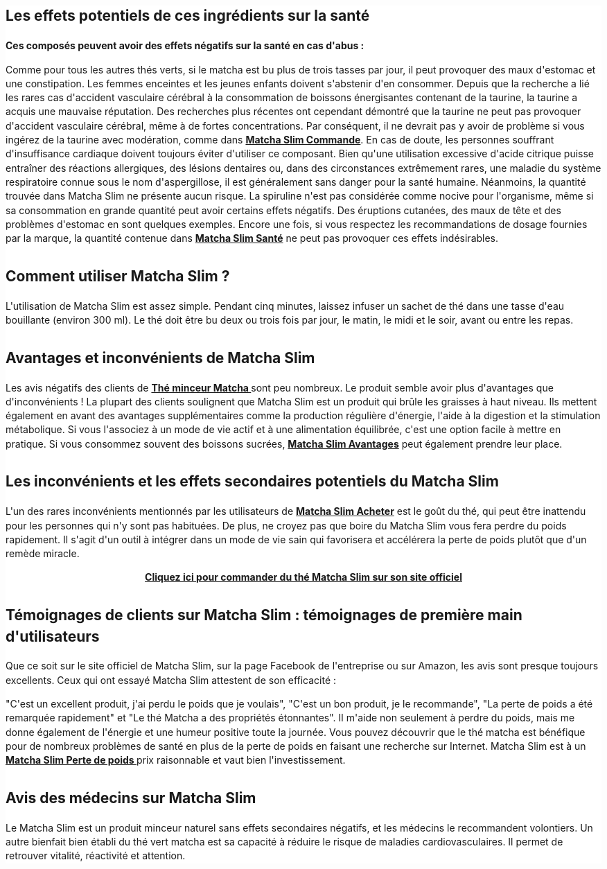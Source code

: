 <h2><strong>Les effets potentiels de ces ingrédients sur la santé</strong></h2>
<strong>Ces composés peuvent avoir des effets négatifs sur la santé en cas d'abus :</strong>

Comme pour tous les autres thés verts, si le matcha est bu plus de trois tasses par jour, il peut provoquer des maux d'estomac et une constipation. Les femmes enceintes et les jeunes enfants doivent s'abstenir d'en consommer.
Depuis que la recherche a lié les rares cas d'accident vasculaire cérébral à la consommation de boissons énergisantes contenant de la taurine, la taurine a acquis une mauvaise réputation. Des recherches plus récentes ont cependant démontré que la taurine ne peut pas provoquer d'accident vasculaire cérébral, même à de fortes concentrations. Par conséquent, il ne devrait pas y avoir de problème si vous ingérez de la taurine avec modération, comme dans <strong><a href="https://www.matchaslim-fr.com/">Matcha Slim Commande</a></strong>. En cas de doute, les personnes souffrant d'insuffisance cardiaque doivent toujours éviter d'utiliser ce composant.
Bien qu'une utilisation excessive d'acide citrique puisse entraîner des réactions allergiques, des lésions dentaires ou, dans des circonstances extrêmement rares, une maladie du système respiratoire connue sous le nom d'aspergillose, il est généralement sans danger pour la santé humaine. Néanmoins, la quantité trouvée dans Matcha Slim ne présente aucun risque.
La spiruline n'est pas considérée comme nocive pour l'organisme, même si sa consommation en grande quantité peut avoir certains effets négatifs. Des éruptions cutanées, des maux de tête et des problèmes d'estomac en sont quelques exemples. Encore une fois, si vous respectez les recommandations de dosage fournies par la marque, la quantité contenue dans <strong><a href="https://www.matchaslim-fr.com/">Matcha Slim Santé</a></strong> ne peut pas provoquer ces effets indésirables.
<h2><strong>Comment utiliser Matcha Slim ?</strong></h2>
L'utilisation de Matcha Slim est assez simple. Pendant cinq minutes, laissez infuser un sachet de thé dans une tasse d'eau bouillante (environ 300 ml). Le thé doit être bu deux ou trois fois par jour, le matin, le midi et le soir, avant ou entre les repas.
<h2><strong>Avantages et inconvénients de Matcha Slim</strong></h2>
Les avis négatifs des clients de <strong><a href="https://www.matchaslim-fr.com/">Thé minceur Matcha </a></strong>sont peu nombreux. Le produit semble avoir plus d'avantages que d'inconvénients ! La plupart des clients soulignent que Matcha Slim est un produit qui brûle les graisses à haut niveau. Ils mettent également en avant des avantages supplémentaires comme la production régulière d'énergie, l'aide à la digestion et la stimulation métabolique. Si vous l'associez à un mode de vie actif et à une alimentation équilibrée, c'est une option facile à mettre en pratique. Si vous consommez souvent des boissons sucrées, <strong><a href="https://www.matchaslim-fr.com/">Matcha Slim Avantages</a></strong> peut également prendre leur place.
<h2><strong>Les inconvénients et les effets secondaires potentiels du Matcha Slim</strong></h2>
L'un des rares inconvénients mentionnés par les utilisateurs de <strong><a href="https://www.matchaslim-fr.com/">Matcha Slim Acheter</a></strong> est le goût du thé, qui peut être inattendu pour les personnes qui n'y sont pas habituées. De plus, ne croyez pas que boire du Matcha Slim vous fera perdre du poids rapidement. Il s'agit d'un outil à intégrer dans un mode de vie sain qui favorisera et accélérera la perte de poids plutôt que d'un remède miracle.
<p style="text-align: center;"><a href="https://www.matchaslim-fr.com/"><strong>Cliquez ici pour commander du thé Matcha Slim sur son site officiel</strong></a></p>

<h2><strong>Témoignages de clients sur Matcha Slim : témoignages de première main d'utilisateurs</strong></h2>
Que ce soit sur le site officiel de Matcha Slim, sur la page Facebook de l'entreprise ou sur Amazon, les avis sont presque toujours excellents. Ceux qui ont essayé Matcha Slim attestent de son efficacité :

"C'est un excellent produit, j'ai perdu le poids que je voulais", "C'est un bon produit, je le recommande", "La perte de poids a été remarquée rapidement" et "Le thé Matcha a des propriétés étonnantes". Il m'aide non seulement à perdre du poids, mais me donne également de l'énergie et une humeur positive toute la journée. Vous pouvez découvrir que le thé matcha est bénéfique pour de nombreux problèmes de santé en plus de la perte de poids en faisant une recherche sur Internet. Matcha Slim est à un <strong><a href="https://www.matchaslim-fr.com/">Matcha Slim Perte de poids </a></strong>prix raisonnable et vaut bien l'investissement.
<h2><strong>Avis des médecins sur Matcha Slim</strong></h2>
Le Matcha Slim est un produit minceur naturel sans effets secondaires négatifs, et les médecins le recommandent volontiers. Un autre bienfait bien établi du thé vert matcha est sa capacité à réduire le risque de maladies cardiovasculaires. Il permet de retrouver vitalité, réactivité et attention.
